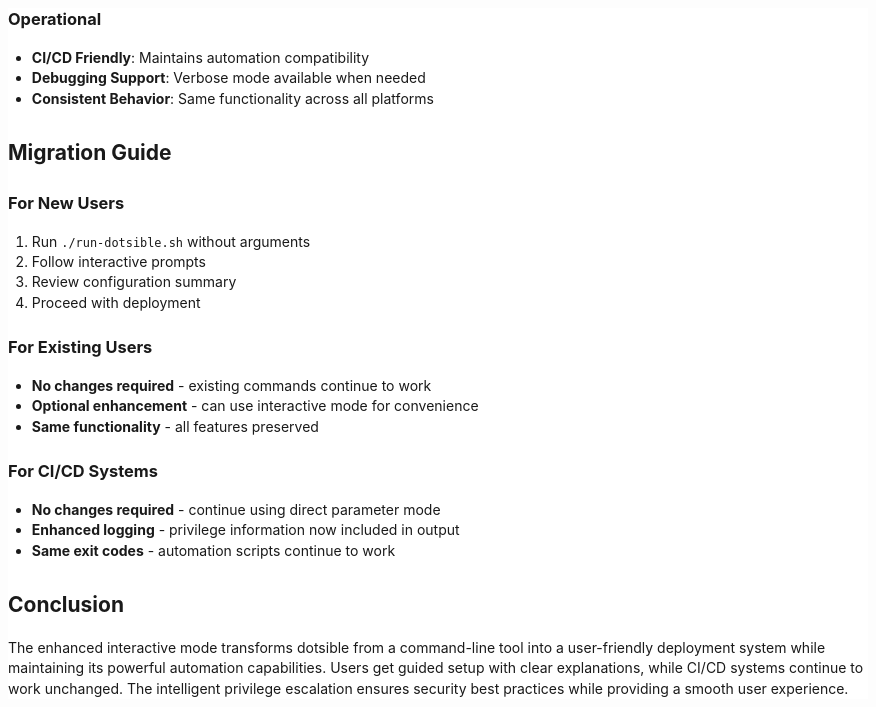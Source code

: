 ### **Operational**
- **CI/CD Friendly**: Maintains automation compatibility
- **Debugging Support**: Verbose mode available when needed
- **Consistent Behavior**: Same functionality across all platforms

## Migration Guide

### **For New Users**
1. Run `./run-dotsible.sh` without arguments
2. Follow interactive prompts
3. Review configuration summary
4. Proceed with deployment

### **For Existing Users**
- **No changes required** - existing commands continue to work
- **Optional enhancement** - can use interactive mode for convenience
- **Same functionality** - all features preserved

### **For CI/CD Systems**
- **No changes required** - continue using direct parameter mode
- **Enhanced logging** - privilege information now included in output
- **Same exit codes** - automation scripts continue to work

## Conclusion

The enhanced interactive mode transforms dotsible from a command-line tool into a user-friendly deployment system while maintaining its powerful automation capabilities. Users get guided setup with clear explanations, while CI/CD systems continue to work unchanged. The intelligent privilege escalation ensures security best practices while providing a smooth user experience.
